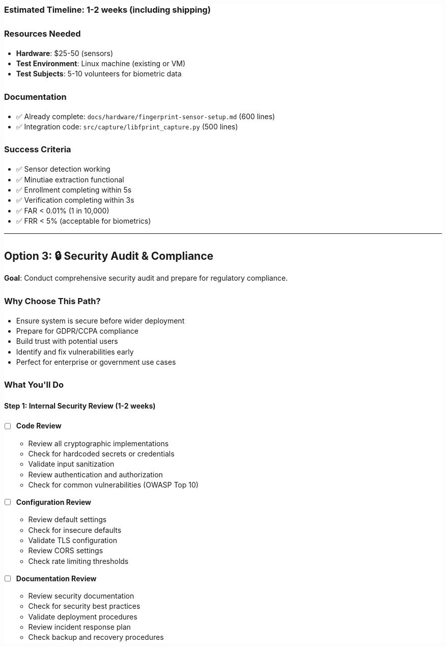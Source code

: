 ### Estimated Timeline: **1-2 weeks** (including shipping)

### Resources Needed
- **Hardware**: $25-50 (sensors)
- **Test Environment**: Linux machine (existing or VM)
- **Test Subjects**: 5-10 volunteers for biometric data

### Documentation
- ✅ Already complete: `docs/hardware/fingerprint-sensor-setup.md` (600 lines)
- ✅ Integration code: `src/capture/libfprint_capture.py` (500 lines)

### Success Criteria
- ✅ Sensor detection working
- ✅ Minutiae extraction functional
- ✅ Enrollment completing within 5s
- ✅ Verification completing within 3s
- ✅ FAR < 0.01% (1 in 10,000)
- ✅ FRR < 5% (acceptable for biometrics)

---

## Option 3: 🔒 Security Audit & Compliance

**Goal**: Conduct comprehensive security audit and prepare for regulatory compliance.

### Why Choose This Path?
- Ensure system is secure before wider deployment
- Prepare for GDPR/CCPA compliance
- Build trust with potential users
- Identify and fix vulnerabilities early
- Perfect for enterprise or government use cases

### What You'll Do

#### Step 1: Internal Security Review (1-2 weeks)
- [ ] **Code Review**
  - Review all cryptographic implementations
  - Check for hardcoded secrets or credentials
  - Validate input sanitization
  - Review authentication and authorization
  - Check for common vulnerabilities (OWASP Top 10)

- [ ] **Configuration Review**
  - Review default settings
  - Check for insecure defaults
  - Validate TLS configuration
  - Review CORS settings
  - Check rate limiting thresholds

- [ ] **Documentation Review**
  - Review security documentation
  - Check for security best practices
  - Validate deployment procedures
  - Review incident response plan
  - Check backup and recovery procedures
